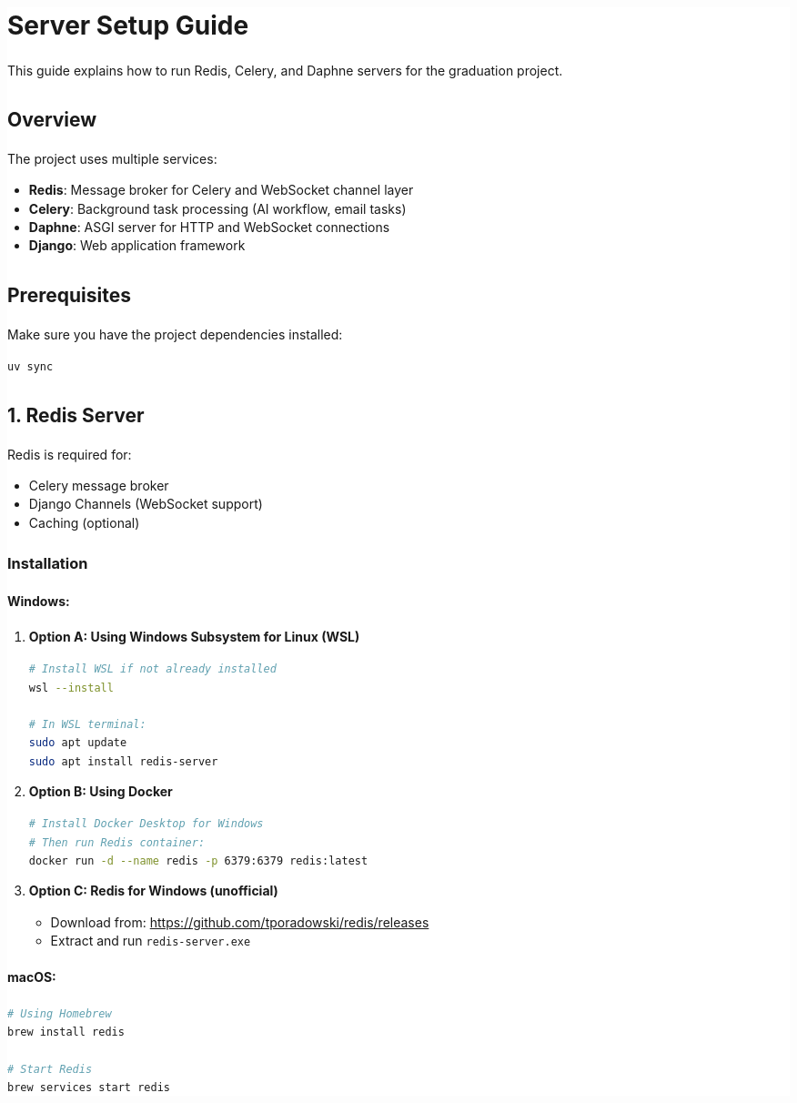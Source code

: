 # Server Setup Guide

This guide explains how to run Redis, Celery, and Daphne servers for the graduation project.

## Overview

The project uses multiple services:
- **Redis**: Message broker for Celery and WebSocket channel layer
- **Celery**: Background task processing (AI workflow, email tasks)
- **Daphne**: ASGI server for HTTP and WebSocket connections
- **Django**: Web application framework

## Prerequisites

Make sure you have the project dependencies installed:
```bash
uv sync
```

## 1. Redis Server

Redis is required for:
- Celery message broker
- Django Channels (WebSocket support)
- Caching (optional)

### Installation

#### Windows:
1. **Option A: Using Windows Subsystem for Linux (WSL)**
   ```bash
   # Install WSL if not already installed
   wsl --install
   
   # In WSL terminal:
   sudo apt update
   sudo apt install redis-server
   ```

2. **Option B: Using Docker**
   ```bash
   # Install Docker Desktop for Windows
   # Then run Redis container:
   docker run -d --name redis -p 6379:6379 redis:latest
   ```

3. **Option C: Redis for Windows (unofficial)**
   - Download from: https://github.com/tporadowski/redis/releases
   - Extract and run `redis-server.exe`

#### macOS:
```bash
# Using Homebrew
brew install redis

# Start Redis
brew services start redis
```
